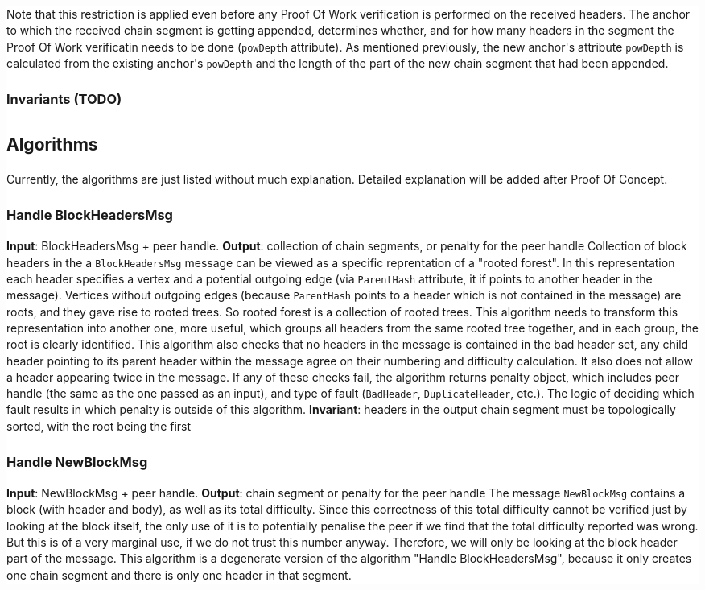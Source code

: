 Note that this restriction is applied even before any Proof Of Work verification is performed on the received headers. The anchor to which the
received chain segment is getting appended, determines whether, and for how many headers in the segment the Proof Of Work verificatin needs to
be done (`powDepth` attribute). As mentioned previously, the new anchor's attribute `powDepth` is calculated from the existing anchor's
`powDepth` and the length of the part of the new chain segment that had been appended.

### Invariants (TODO)

## Algorithms
Currently, the algorithms are just listed without much explanation. Detailed explanation will be added after Proof Of Concept.

### Handle BlockHeadersMsg
**Input**: BlockHeadersMsg + peer handle. **Output**: collection of chain segments, or penalty for the peer handle
Collection of block headers in the a `BlockHeadersMsg` message can be viewed as a specific reprentation of a "rooted forest". In this
representation each header specifies a vertex and a potential outgoing edge (via `ParentHash` attribute, it if points to another header
in the message). Vertices without outgoing edges (because `ParentHash` points to a header which is not contained in the message) are roots,
and they gave rise to rooted trees. So rooted forest is a collection of rooted trees. This algorithm needs to transform this
representation into another one, more useful, which groups all headers from the same rooted tree together, and in each group, the
root is clearly identified.
This algorithm also checks that no headers in the message is contained in the bad header set, any child header pointing to its parent header
within the message agree on their numbering and difficulty calculation. It also does not allow a header appearing twice in the message.
If any of these checks fail, the algorithm returns penalty object, which includes peer handle (the same as the one passed as an input),
and type of fault (`BadHeader`, `DuplicateHeader`, etc.). The logic of deciding which fault results in which penalty is outside of this
algorithm.
**Invariant**: headers in the output chain segment must be topologically sorted, with the root being the first 

### Handle NewBlockMsg
**Input**: NewBlockMsg + peer handle. **Output**: chain segment or penalty for the peer handle
The message `NewBlockMsg` contains a block (with header and body), as well as its total difficulty. Since this correctness of this
total difficulty cannot be verified just by looking at the block itself, the only use of it is to potentially penalise the peer
if we find that the total difficulty reported was wrong. But this is of a very marginal use, if we do not trust this number anyway.
Therefore, we will only be looking at the block header part of the message. This algorithm is a degenerate version of the algorithm
"Handle BlockHeadersMsg", because it only creates one chain segment and there is only one header in that segment.
